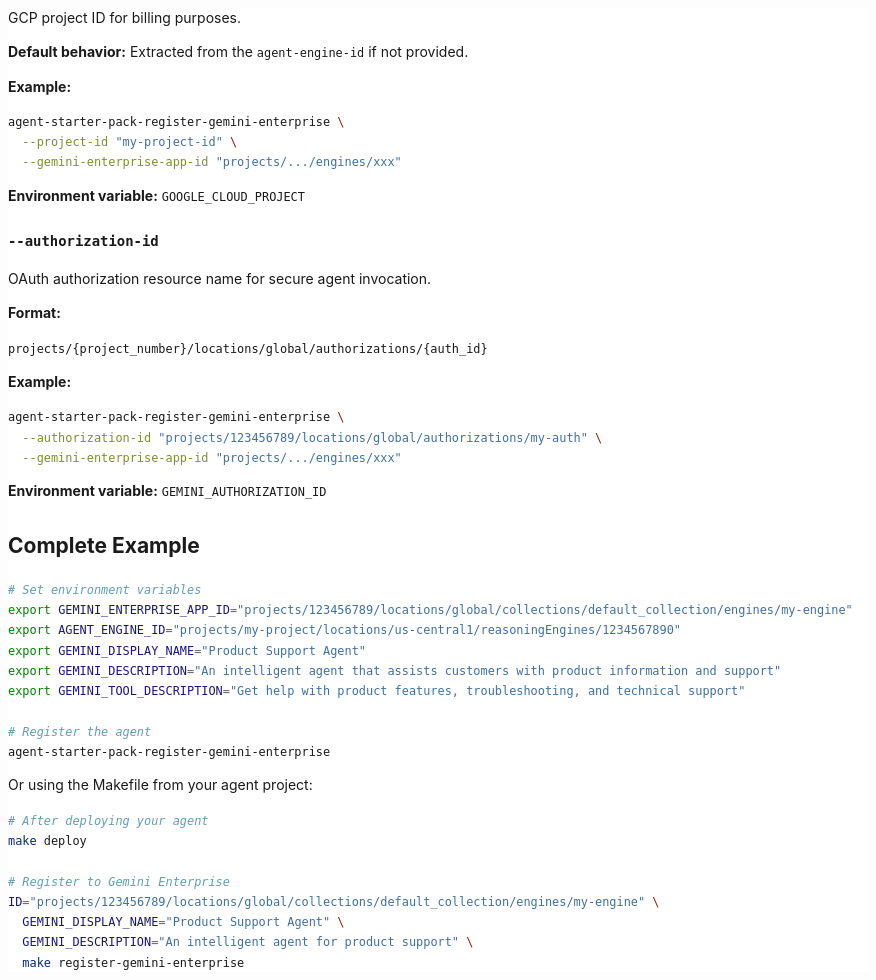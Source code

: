 GCP project ID for billing purposes.

**Default behavior:** Extracted from the `agent-engine-id` if not provided.

**Example:**
```bash
agent-starter-pack-register-gemini-enterprise \
  --project-id "my-project-id" \
  --gemini-enterprise-app-id "projects/.../engines/xxx"
```

**Environment variable:** `GOOGLE_CLOUD_PROJECT`

### `--authorization-id`

OAuth authorization resource name for secure agent invocation.

**Format:**
```
projects/{project_number}/locations/global/authorizations/{auth_id}
```

**Example:**
```bash
agent-starter-pack-register-gemini-enterprise \
  --authorization-id "projects/123456789/locations/global/authorizations/my-auth" \
  --gemini-enterprise-app-id "projects/.../engines/xxx"
```

**Environment variable:** `GEMINI_AUTHORIZATION_ID`

## Complete Example

```bash
# Set environment variables
export GEMINI_ENTERPRISE_APP_ID="projects/123456789/locations/global/collections/default_collection/engines/my-engine"
export AGENT_ENGINE_ID="projects/my-project/locations/us-central1/reasoningEngines/1234567890"
export GEMINI_DISPLAY_NAME="Product Support Agent"
export GEMINI_DESCRIPTION="An intelligent agent that assists customers with product information and support"
export GEMINI_TOOL_DESCRIPTION="Get help with product features, troubleshooting, and technical support"

# Register the agent
agent-starter-pack-register-gemini-enterprise
```

Or using the Makefile from your agent project:

```bash
# After deploying your agent
make deploy

# Register to Gemini Enterprise
ID="projects/123456789/locations/global/collections/default_collection/engines/my-engine" \
  GEMINI_DISPLAY_NAME="Product Support Agent" \
  GEMINI_DESCRIPTION="An intelligent agent for product support" \
  make register-gemini-enterprise
```
